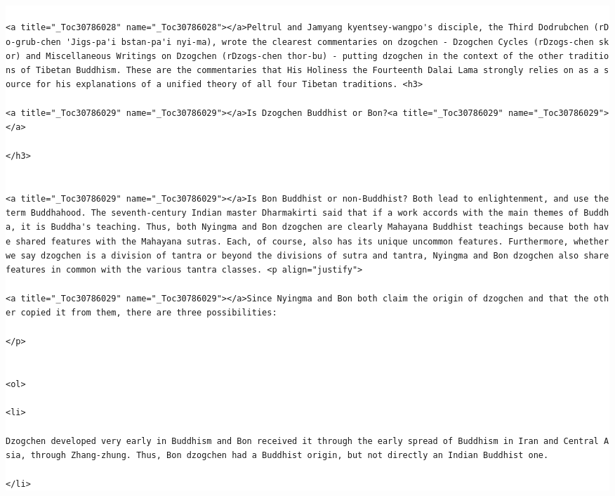                                                                                                                                                                                                                                                                                                                                                         <a title="_Toc30786028" name="_Toc30786028"></a>Peltrul and Jamyang kyentsey-wangpo's disciple, the Third Dodrubchen (rDo-grub-chen 'Jigs-pa'i bstan-pa'i nyi-ma), wrote the clearest commentaries on dzogchen - Dzogchen Cycles (rDzogs-chen skor) and Miscellaneous Writings on Dzogchen (rDzogs-chen thor-bu) - putting dzogchen in the context of the other traditions of Tibetan Buddhism. These are the commentaries that His Holiness the Fourteenth Dalai Lama strongly relies on as a source for his explanations of a unified theory of all four Tibetan traditions. <h3>
                                                                                                                                                                                                                                                                                                                                                          <a title="_Toc30786029" name="_Toc30786029"></a>Is Dzogchen Buddhist or Bon?<a title="_Toc30786029" name="_Toc30786029"></a>
                                                                                                                                                                                                                                                                                                                                                        </h3>
                                                                                                                                                                                                                                                                                                                                                        
                                                                                                                                                                                                                                                                                                                                                        <a title="_Toc30786029" name="_Toc30786029"></a>Is Bon Buddhist or non-Buddhist? Both lead to enlightenment, and use the term Buddhahood. The seventh-century Indian master Dharmakirti said that if a work accords with the main themes of Buddha, it is Buddha's teaching. Thus, both Nyingma and Bon dzogchen are clearly Mahayana Buddhist teachings because both have shared features with the Mahayana sutras. Each, of course, also has its unique uncommon features. Furthermore, whether we say dzogchen is a division of tantra or beyond the divisions of sutra and tantra, Nyingma and Bon dzogchen also share features in common with the various tantra classes. <p align="justify">
                                                                                                                                                                                                                                                                                                                                                          <a title="_Toc30786029" name="_Toc30786029"></a>Since Nyingma and Bon both claim the origin of dzogchen and that the other copied it from them, there are three possibilities:
                                                                                                                                                                                                                                                                                                                                                        </p>
                                                                                                                                                                                                                                                                                                                                                        
                                                                                                                                                                                                                                                                                                                                                        <ol>
                                                                                                                                                                                                                                                                                                                                                          <li>
                                                                                                                                                                                                                                                                                                                                                            Dzogchen developed very early in Buddhism and Bon received it through the early spread of Buddhism in Iran and Central Asia, through Zhang-zhung. Thus, Bon dzogchen had a Buddhist origin, but not directly an Indian Buddhist one.
                                                                                                                                                                                                                                                                                                                                                          </li>